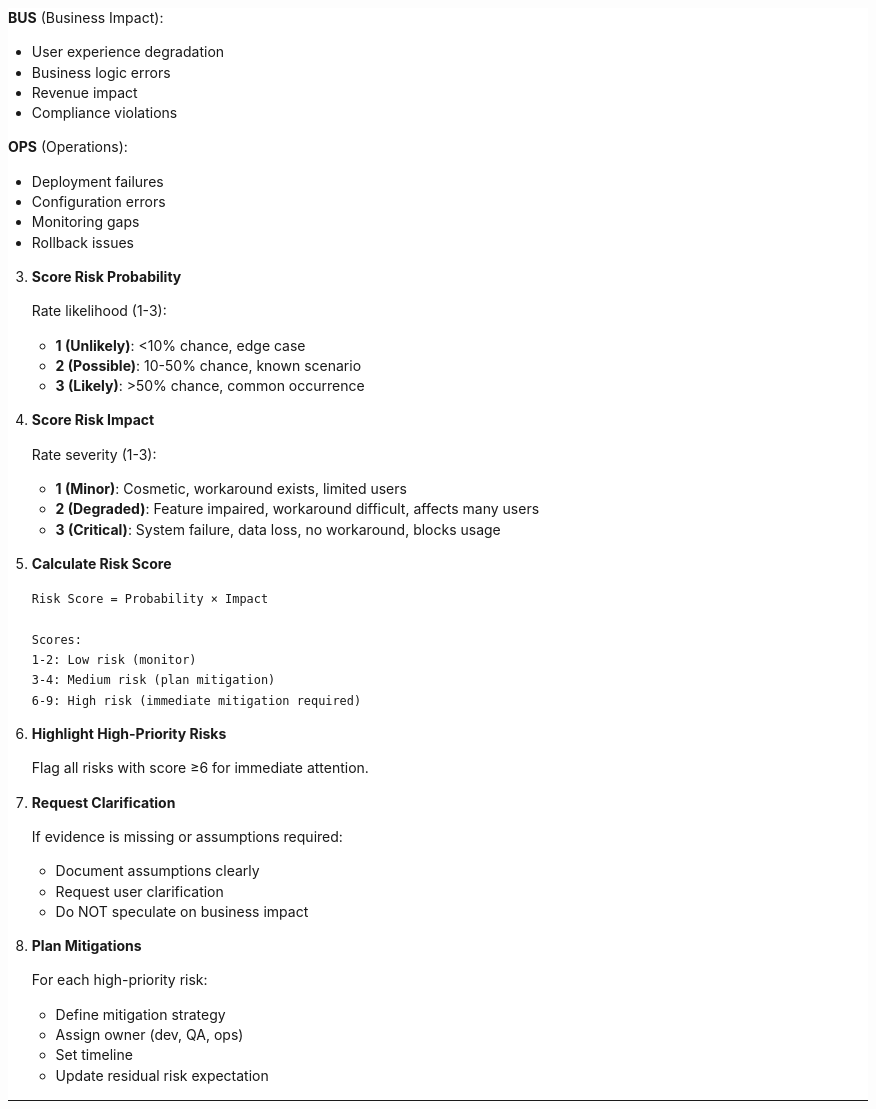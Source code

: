    **BUS** (Business Impact):
   - User experience degradation
   - Business logic errors
   - Revenue impact
   - Compliance violations

   **OPS** (Operations):
   - Deployment failures
   - Configuration errors
   - Monitoring gaps
   - Rollback issues

3. **Score Risk Probability**

   Rate likelihood (1-3):
   - **1 (Unlikely)**: <10% chance, edge case
   - **2 (Possible)**: 10-50% chance, known scenario
   - **3 (Likely)**: >50% chance, common occurrence

4. **Score Risk Impact**

   Rate severity (1-3):
   - **1 (Minor)**: Cosmetic, workaround exists, limited users
   - **2 (Degraded)**: Feature impaired, workaround difficult, affects many users
   - **3 (Critical)**: System failure, data loss, no workaround, blocks usage

5. **Calculate Risk Score**

   ```
   Risk Score = Probability × Impact

   Scores:
   1-2: Low risk (monitor)
   3-4: Medium risk (plan mitigation)
   6-9: High risk (immediate mitigation required)
   ```

6. **Highlight High-Priority Risks**

   Flag all risks with score ≥6 for immediate attention.

7. **Request Clarification**

   If evidence is missing or assumptions required:
   - Document assumptions clearly
   - Request user clarification
   - Do NOT speculate on business impact

8. **Plan Mitigations**

   For each high-priority risk:
   - Define mitigation strategy
   - Assign owner (dev, QA, ops)
   - Set timeline
   - Update residual risk expectation

---
